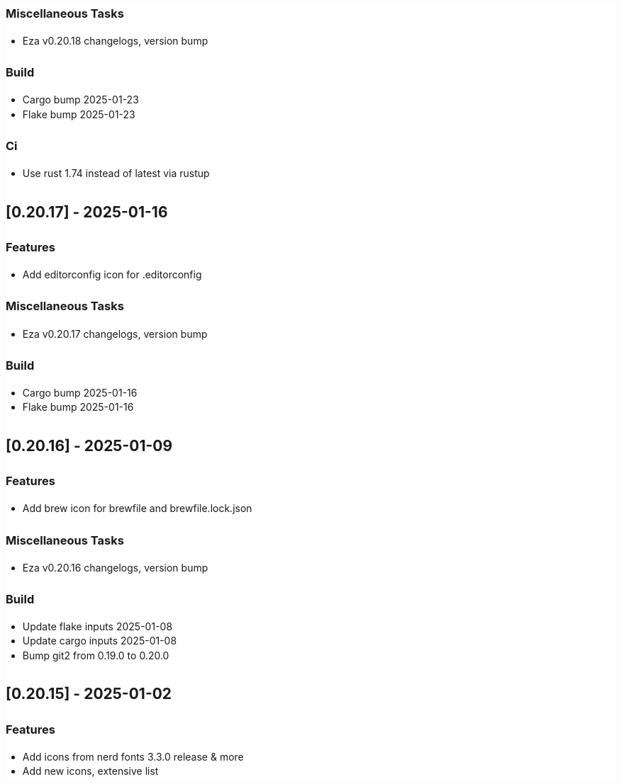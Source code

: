 ### Miscellaneous Tasks

- Eza v0.20.18 changelogs, version bump

### Build

- Cargo bump 2025-01-23
- Flake bump 2025-01-23

### Ci

- Use rust 1.74 instead of latest via rustup

## [0.20.17] - 2025-01-16

### Features

- Add editorconfig icon for .editorconfig

### Miscellaneous Tasks

- Eza v0.20.17 changelogs, version bump

### Build

- Cargo bump 2025-01-16
- Flake bump 2025-01-16

## [0.20.16] - 2025-01-09

### Features

- Add brew icon for brewfile and brewfile.lock.json

### Miscellaneous Tasks

- Eza v0.20.16 changelogs, version bump

### Build

- Update flake inputs 2025-01-08
- Update cargo inputs 2025-01-08
- Bump git2 from 0.19.0 to 0.20.0

## [0.20.15] - 2025-01-02

### Features

- Add icons from nerd fonts 3.3.0 release & more
- Add new icons, extensive list
